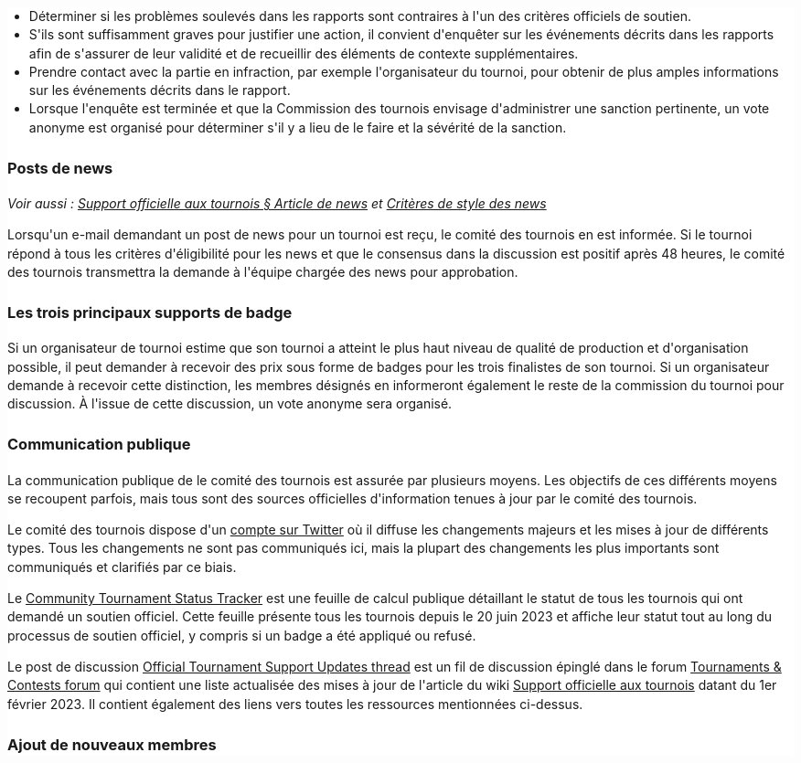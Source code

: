- Déterminer si les problèmes soulevés dans les rapports sont contraires à l'un des critères officiels de soutien.
- S'ils sont suffisamment graves pour justifier une action, il convient d'enquêter sur les événements décrits dans les rapports afin de s'assurer de leur validité et de recueillir des éléments de contexte supplémentaires.
- Prendre contact avec la partie en infraction, par exemple l'organisateur du tournoi, pour obtenir de plus amples informations sur les événements décrits dans le rapport.
- Lorsque l'enquête est terminée et que la Commission des tournois envisage d'administrer une sanction pertinente, un vote anonyme est organisé pour déterminer s'il y a lieu de le faire et la sévérité de la sanction.

### Posts de news

*Voir aussi : [Support officielle aux tournois § Article de news](/wiki/Tournaments/Official_support#news-posts) et [Critères de style des news](/wiki/News_styling_criteria)*

Lorsqu'un e-mail demandant un post de news pour un tournoi est reçu, le comité des tournois en est informée. Si le tournoi répond à tous les critères d'éligibilité pour les news et que le consensus dans la discussion est positif après 48 heures, le comité des tournois transmettra la demande à l'équipe chargée des news pour approbation.

### Les trois principaux supports de badge

Si un organisateur de tournoi estime que son tournoi a atteint le plus haut niveau de qualité de production et d'organisation possible, il peut demander à recevoir des prix sous forme de badges pour les trois finalistes de son tournoi. Si un organisateur demande à recevoir cette distinction, les membres désignés en informeront également le reste de la commission du tournoi pour discussion. À l'issue de cette discussion, un vote anonyme sera organisé.

### Communication publique

La communication publique de le comité des tournois est assurée par plusieurs moyens. Les objectifs de ces différents moyens se recoupent parfois, mais tous sont des sources officielles d'information tenues à jour par le comité des tournois.

Le comité des tournois dispose d'un [compte sur Twitter](https://twitter.com/osu_tcomm) où il diffuse les changements majeurs et les mises à jour de différents types. Tous les changements ne sont pas communiqués ici, mais la plupart des changements les plus importants sont communiqués et clarifiés par ce biais.

Le [Community Tournament Status Tracker](https://docs.google.com/spreadsheets/d/1bV5MyrJZI0F52Bx9EcYxdfRu8qGnhWRBKdXHK9uPbO0/edit?usp=sharing) est une feuille de calcul publique détaillant le statut de tous les tournois qui ont demandé un soutien officiel. Cette feuille présente tous les tournois depuis le 20 juin 2023 et affiche leur statut tout au long du processus de soutien officiel, y compris si un badge a été appliqué ou refusé.

Le post de discussion [Official Tournament Support Updates thread](https://osu.ppy.sh/community/forums/topics/1715676) est un fil de discussion épinglé dans le forum [Tournaments & Contests forum](https://osu.ppy.sh/community/forums/126) qui contient une liste actualisée des mises à jour de l'article du wiki [Support officielle aux tournois](/wiki/Tournaments/Official_support) datant du 1er février 2023. Il contient également des liens vers toutes les ressources mentionnées ci-dessus.

### Ajout de nouveaux membres
